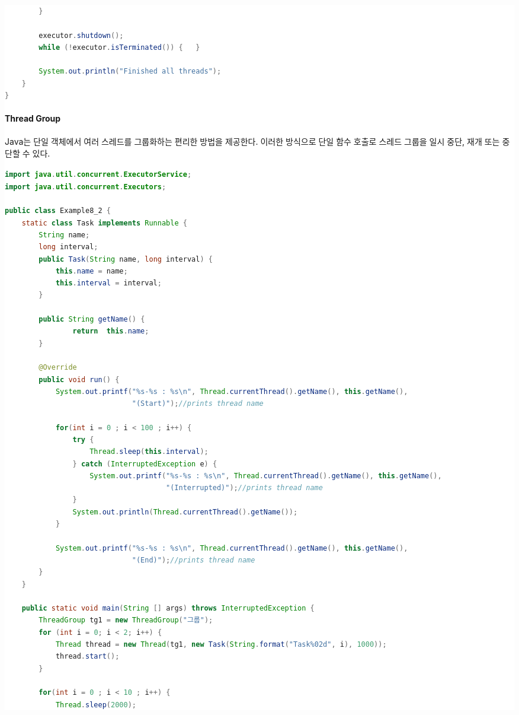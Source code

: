 ~~~java
        }

        executor.shutdown();
        while (!executor.isTerminated()) {   }

        System.out.println("Finished all threads");
    }
}

~~~



#### Thread Group

Java는 단일 객체에서 여러 스레드를 그룹화하는 편리한 방법을 제공한다. 이러한 방식으로 단일 함수 호출로 스레드 그룹을 일시 중단, 재개 또는 중단할 수 있다.



~~~java
import java.util.concurrent.ExecutorService;
import java.util.concurrent.Executors;

public class Example8_2 {
    static class Task implements Runnable {
        String name;
        long interval;
        public Task(String name, long interval) {
            this.name = name;
            this.interval = interval;
        }

        public String getName() {
                return  this.name;
        }

        @Override
        public void run() {
            System.out.printf("%s-%s : %s\n", Thread.currentThread().getName(), this.getName(),
                              "(Start)");//prints thread name

            for(int i = 0 ; i < 100 ; i++) {
                try {
                    Thread.sleep(this.interval);
                } catch (InterruptedException e) {
                    System.out.printf("%s-%s : %s\n", Thread.currentThread().getName(), this.getName(),
                                      "(Interrupted)");//prints thread name
                }
                System.out.println(Thread.currentThread().getName());
            }

            System.out.printf("%s-%s : %s\n", Thread.currentThread().getName(), this.getName(),
                              "(End)");//prints thread name
        }
    }

    public static void main(String [] args) throws InterruptedException {
        ThreadGroup tg1 = new ThreadGroup("그룹");
        for (int i = 0; i < 2; i++) {
            Thread thread = new Thread(tg1, new Task(String.format("Task%02d", i), 1000));
            thread.start();
        }

        for(int i = 0 ; i < 10 ; i++) {
            Thread.sleep(2000);
~~~